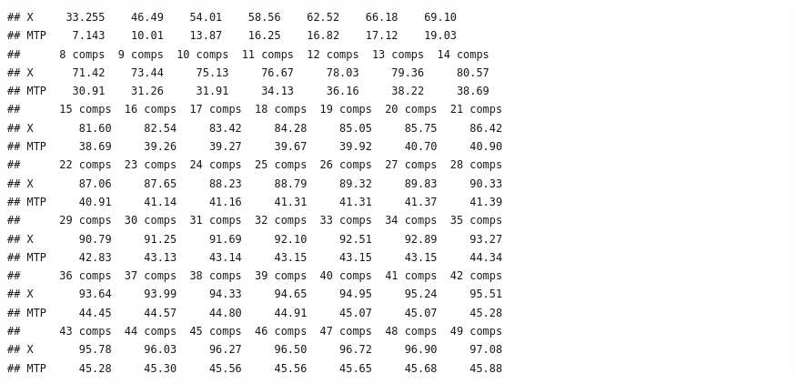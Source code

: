    ## X     33.255    46.49    54.01    58.56    62.52    66.18    69.10
    ## MTP    7.143    10.01    13.87    16.25    16.82    17.12    19.03
    ##      8 comps  9 comps  10 comps  11 comps  12 comps  13 comps  14 comps
    ## X      71.42    73.44     75.13     76.67     78.03     79.36     80.57
    ## MTP    30.91    31.26     31.91     34.13     36.16     38.22     38.69
    ##      15 comps  16 comps  17 comps  18 comps  19 comps  20 comps  21 comps
    ## X       81.60     82.54     83.42     84.28     85.05     85.75     86.42
    ## MTP     38.69     39.26     39.27     39.67     39.92     40.70     40.90
    ##      22 comps  23 comps  24 comps  25 comps  26 comps  27 comps  28 comps
    ## X       87.06     87.65     88.23     88.79     89.32     89.83     90.33
    ## MTP     40.91     41.14     41.16     41.31     41.31     41.37     41.39
    ##      29 comps  30 comps  31 comps  32 comps  33 comps  34 comps  35 comps
    ## X       90.79     91.25     91.69     92.10     92.51     92.89     93.27
    ## MTP     42.83     43.13     43.14     43.15     43.15     43.15     44.34
    ##      36 comps  37 comps  38 comps  39 comps  40 comps  41 comps  42 comps
    ## X       93.64     93.99     94.33     94.65     94.95     95.24     95.51
    ## MTP     44.45     44.57     44.80     44.91     45.07     45.07     45.28
    ##      43 comps  44 comps  45 comps  46 comps  47 comps  48 comps  49 comps
    ## X       95.78     96.03     96.27     96.50     96.72     96.90     97.08
    ## MTP     45.28     45.30     45.56     45.56     45.65     45.68     45.88